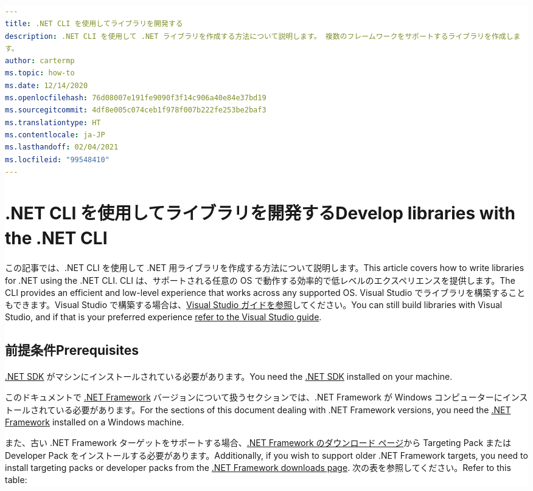 ```yaml
---
title: .NET CLI を使用してライブラリを開発する
description: .NET CLI を使用して .NET ライブラリを作成する方法について説明します。 複数のフレームワークをサポートするライブラリを作成します。
author: cartermp
ms.topic: how-to
ms.date: 12/14/2020
ms.openlocfilehash: 76d08007e191fe9090f3f14c906a40e84e37bd19
ms.sourcegitcommit: 4df8e005c074ceb1f978f007b222fe253be2baf3
ms.translationtype: HT
ms.contentlocale: ja-JP
ms.lasthandoff: 02/04/2021
ms.locfileid: "99548410"
---
```

# <a name="develop-libraries-with-the-net-cli"></a><span data-ttu-id="6c90f-104">.NET CLI を使用してライブラリを開発する</span><span class="sxs-lookup"><span data-stu-id="6c90f-104">Develop libraries with the .NET CLI</span></span>

<span data-ttu-id="6c90f-105">この記事では、.NET CLI を使用して .NET 用ライブラリを作成する方法について説明します。</span><span class="sxs-lookup"><span data-stu-id="6c90f-105">This article covers how to write libraries for .NET using the .NET CLI.</span></span> <span data-ttu-id="6c90f-106">CLI は、サポートされる任意の OS で動作する効率的で低レベルのエクスペリエンスを提供します。</span><span class="sxs-lookup"><span data-stu-id="6c90f-106">The CLI provides an efficient and low-level experience that works across any supported OS.</span></span> <span data-ttu-id="6c90f-107">Visual Studio でライブラリを構築することもできます。Visual Studio で構築する場合は、[Visual Studio ガイドを参照](library-with-visual-studio.md)してください。</span><span class="sxs-lookup"><span data-stu-id="6c90f-107">You can still build libraries with Visual Studio, and if that is your preferred experience [refer to the Visual Studio guide](library-with-visual-studio.md).</span></span>

## <a name="prerequisites"></a><span data-ttu-id="6c90f-108">前提条件</span><span class="sxs-lookup"><span data-stu-id="6c90f-108">Prerequisites</span></span>

<span data-ttu-id="6c90f-109">[.NET SDK](https://dotnet.microsoft.com/download) がマシンにインストールされている必要があります。</span><span class="sxs-lookup"><span data-stu-id="6c90f-109">You need the [.NET SDK](https://dotnet.microsoft.com/download) installed on your machine.</span></span>

<span data-ttu-id="6c90f-110">このドキュメントで [.NET Framework](https://dotnet.microsoft.com/download/dotnet-framework) バージョンについて扱うセクションでは、.NET Framework が Windows コンピューターにインストールされている必要があります。</span><span class="sxs-lookup"><span data-stu-id="6c90f-110">For the sections of this document dealing with .NET Framework versions, you need the [.NET Framework](https://dotnet.microsoft.com/download/dotnet-framework) installed on a Windows machine.</span></span>

<span data-ttu-id="6c90f-111">また、古い .NET Framework ターゲットをサポートする場合、[.NET Framework のダウンロード ページ](https://dotnet.microsoft.com/download/dotnet-framework)から Targeting Pack または Developer Pack をインストールする必要があります。</span><span class="sxs-lookup"><span data-stu-id="6c90f-111">Additionally, if you wish to support older .NET Framework targets, you need to install targeting packs or developer packs from the [.NET Framework downloads page](https://dotnet.microsoft.com/download/dotnet-framework).</span></span> <span data-ttu-id="6c90f-112">次の表を参照してください。</span><span class="sxs-lookup"><span data-stu-id="6c90f-112">Refer to this table:</span></span>
